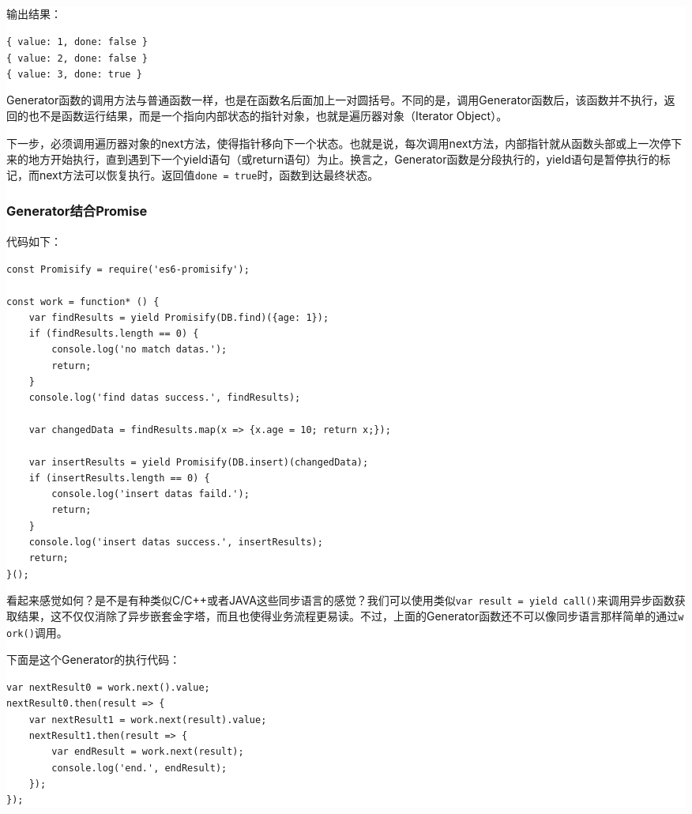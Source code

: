 输出结果：

```
{ value: 1, done: false }
{ value: 2, done: false }
{ value: 3, done: true }
```

Generator函数的调用方法与普通函数一样，也是在函数名后面加上一对圆括号。不同的是，调用Generator函数后，该函数并不执行，返回的也不是函数运行结果，而是一个指向内部状态的指针对象，也就是遍历器对象（Iterator Object）。

下一步，必须调用遍历器对象的next方法，使得指针移向下一个状态。也就是说，每次调用next方法，内部指针就从函数头部或上一次停下来的地方开始执行，直到遇到下一个yield语句（或return语句）为止。换言之，Generator函数是分段执行的，yield语句是暂停执行的标记，而next方法可以恢复执行。返回值`done = true`时，函数到达最终状态。

### Generator结合Promise

代码如下：

```
const Promisify = require('es6-promisify');

const work = function* () {
    var findResults = yield Promisify(DB.find)({age: 1});
    if (findResults.length == 0) {
        console.log('no match datas.');
        return;
    }
    console.log('find datas success.', findResults);
    
    var changedData = findResults.map(x => {x.age = 10; return x;});
    
    var insertResults = yield Promisify(DB.insert)(changedData);
    if (insertResults.length == 0) {
        console.log('insert datas faild.');
        return;
    }
    console.log('insert datas success.', insertResults);
    return;
}();
```

看起来感觉如何？是不是有种类似C/C++或者JAVA这些同步语言的感觉？我们可以使用类似`var result = yield call()`来调用异步函数获取结果，这不仅仅消除了异步嵌套金字塔，而且也使得业务流程更易读。不过，上面的Generator函数还不可以像同步语言那样简单的通过`work()`调用。

下面是这个Generator的执行代码：

```
var nextResult0 = work.next().value;
nextResult0.then(result => {
    var nextResult1 = work.next(result).value;
    nextResult1.then(result => {
        var endResult = work.next(result);
        console.log('end.', endResult);
    });
});
```
